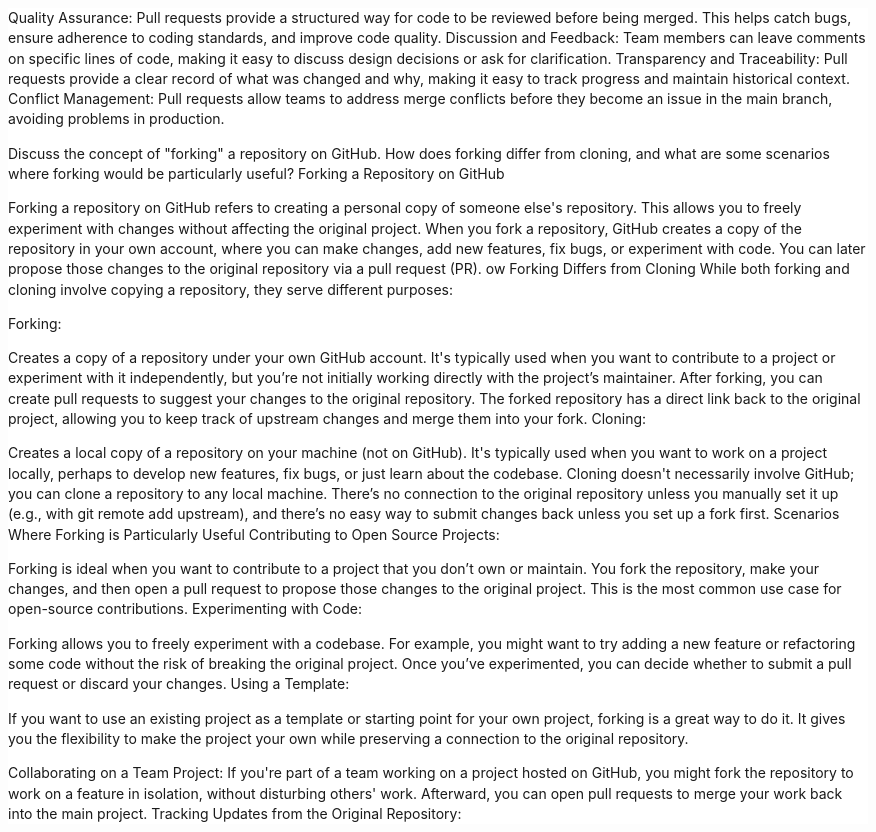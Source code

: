 Quality Assurance: Pull requests provide a structured way for code to be reviewed before being merged. This helps catch bugs, ensure adherence to coding standards, and improve code quality.
Discussion and Feedback: Team members can leave comments on specific lines of code, making it easy to discuss design decisions or ask for clarification.
Transparency and Traceability: Pull requests provide a clear record of what was changed and why, making it easy to track progress and maintain historical context.
Conflict Management: Pull requests allow teams to address merge conflicts before they become an issue in the main branch, avoiding problems in production.

Discuss the concept of "forking" a repository on GitHub. How does forking differ from cloning, and what are some scenarios where forking would be particularly useful?
Forking a Repository on GitHub

Forking a repository on GitHub refers to creating a personal copy of someone else's repository. This allows you to freely experiment with changes without affecting the original project. When you fork a repository, GitHub creates a copy of the repository in your own account, where you can make changes, add new features, fix bugs, or experiment with code. You can later propose those changes to the original repository via a pull request (PR).
ow Forking Differs from Cloning
While both forking and cloning involve copying a repository, they serve different purposes:

Forking:

Creates a copy of a repository under your own GitHub account.
It's typically used when you want to contribute to a project or experiment with it independently, but you’re not initially working directly with the project’s maintainer.
After forking, you can create pull requests to suggest your changes to the original repository.
The forked repository has a direct link back to the original project, allowing you to keep track of upstream changes and merge them into your fork.
Cloning:

Creates a local copy of a repository on your machine (not on GitHub).
It's typically used when you want to work on a project locally, perhaps to develop new features, fix bugs, or just learn about the codebase.
Cloning doesn't necessarily involve GitHub; you can clone a repository to any local machine.
There’s no connection to the original repository unless you manually set it up (e.g., with git remote add upstream), and there’s no easy way to submit changes back unless you set up a fork first.
Scenarios Where Forking is Particularly Useful
Contributing to Open Source Projects:

Forking is ideal when you want to contribute to a project that you don’t own or maintain. You fork the repository, make your changes, and then open a pull request to propose those changes to the original project. This is the most common use case for open-source contributions.
Experimenting with Code:

Forking allows you to freely experiment with a codebase. For example, you might want to try adding a new feature or refactoring some code without the risk of breaking the original project. Once you’ve experimented, you can decide whether to submit a pull request or discard your changes.
Using a Template:

If you want to use an existing project as a template or starting point for your own project, forking is a great way to do it. It gives you the flexibility to make the project your own while preserving a connection to the original repository.

Collaborating on a Team Project:
If you're part of a team working on a project hosted on GitHub, you might fork the repository to work on a feature in isolation, without disturbing others' work. Afterward, you can open pull requests to merge your work back into the main project.
Tracking Updates from the Original Repository:
